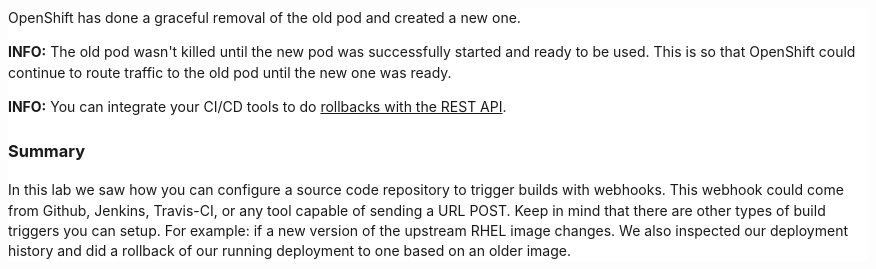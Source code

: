 OpenShift has done a graceful removal of the old pod and created a new one.


**INFO:** The old pod wasn't killed until the new pod was successfully started and ready to be used.  This is so that OpenShift could continue to route traffic to the old pod until the new one was ready.


**INFO:** You can integrate your CI/CD tools to do [rollbacks with the REST API][5].


### Summary
In this lab we saw how you can configure a source code repository to trigger builds with webhooks.  This webhook could come from Github, Jenkins, Travis-CI, or any tool capable of sending a URL POST.  Keep in mind that there are other types of build triggers you can setup.  For example: if a new version of the upstream RHEL image changes.  We also inspected our deployment history and did a rollback of our running deployment to one based on an older image.

[1]: https://docs.openshift.com/container-platform/3.3/dev_guide/builds.html#build-triggers
[2]: https://docs.openshift.com/container-platform/3.3/dev_guide/deployments.html#triggers
[3]: https://github.com/join?source=header-home
[4]: https://github.com/RedHatGov/openshift-workshops
[5]: https://docs.openshift.com/container-platform/3.3/rest_api/openshift_v1.html#create-a-deploymentconfigrollback-2
